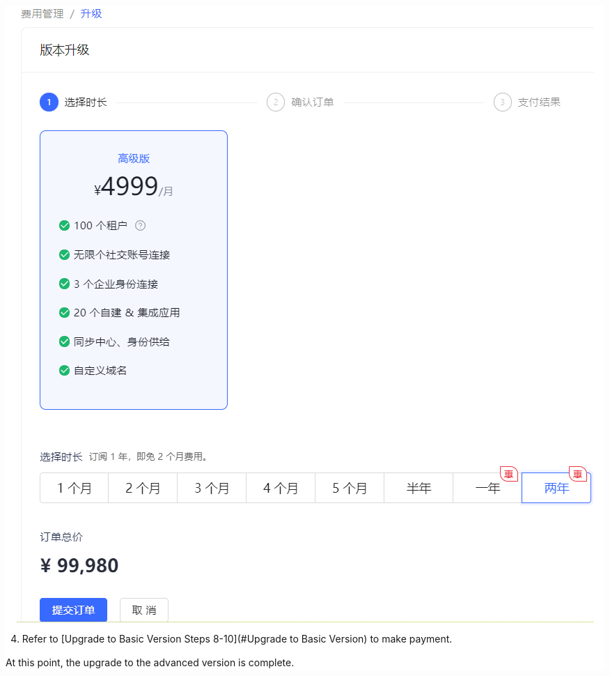<img src="./images/advanced-version-payment.png" style="display:block;margin: 0 auto;">

4. Refer to [Upgrade to Basic Version Steps 8-10](#Upgrade to Basic Version) to make payment.

At this point, the upgrade to the advanced version is complete.